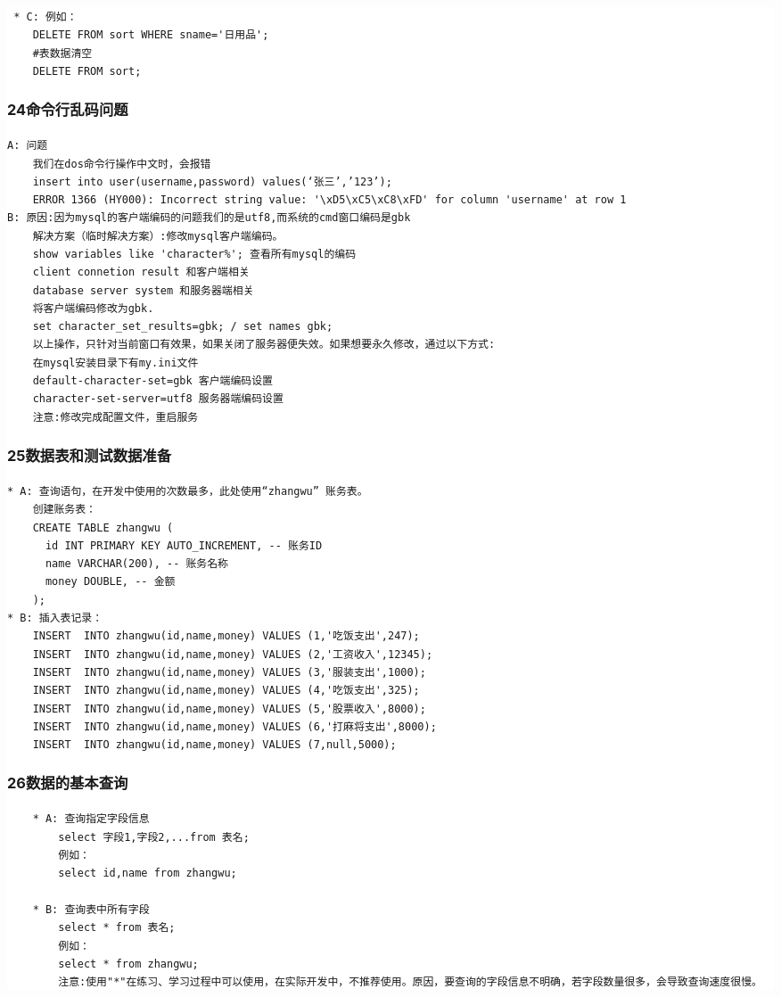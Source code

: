 	 * C: 例如：
		DELETE FROM sort WHERE sname='日用品';
		#表数据清空
		DELETE FROM sort;



### 24命令行乱码问题
	A: 问题
		我们在dos命令行操作中文时，会报错
		insert into user(username,password) values(‘张三’,’123’);		
		ERROR 1366 (HY000): Incorrect string value: '\xD5\xC5\xC8\xFD' for column 'username' at row 1
	B: 原因:因为mysql的客户端编码的问题我们的是utf8,而系统的cmd窗口编码是gbk
		解决方案（临时解决方案）:修改mysql客户端编码。
		show variables like 'character%'; 查看所有mysql的编码
		client connetion result 和客户端相关
		database server system 和服务器端相关 
		将客户端编码修改为gbk.
		set character_set_results=gbk; / set names gbk;
		以上操作，只针对当前窗口有效果，如果关闭了服务器便失效。如果想要永久修改，通过以下方式:
		在mysql安装目录下有my.ini文件
		default-character-set=gbk 客户端编码设置						
		character-set-server=utf8 服务器端编码设置
		注意:修改完成配置文件，重启服务


### 25数据表和测试数据准备
	* A: 查询语句，在开发中使用的次数最多，此处使用“zhangwu” 账务表。
		创建账务表：
		CREATE TABLE zhangwu (
		  id INT PRIMARY KEY AUTO_INCREMENT, -- 账务ID
		  name VARCHAR(200), -- 账务名称
		  money DOUBLE, -- 金额
		);
	* B: 插入表记录：
		INSERT  INTO zhangwu(id,name,money) VALUES (1,'吃饭支出',247);
		INSERT  INTO zhangwu(id,name,money) VALUES (2,'工资收入',12345);
		INSERT  INTO zhangwu(id,name,money) VALUES (3,'服装支出',1000);
		INSERT  INTO zhangwu(id,name,money) VALUES (4,'吃饭支出',325);
		INSERT  INTO zhangwu(id,name,money) VALUES (5,'股票收入',8000);
		INSERT  INTO zhangwu(id,name,money) VALUES (6,'打麻将支出',8000);
		INSERT  INTO zhangwu(id,name,money) VALUES (7,null,5000);



### 26数据的基本查询
		* A: 查询指定字段信息
			select 字段1,字段2,...from 表名;
			例如：
			select id,name from zhangwu;

		* B: 查询表中所有字段
			select * from 表名; 
			例如：
			select * from zhangwu; 
			注意:使用"*"在练习、学习过程中可以使用，在实际开发中，不推荐使用。原因，要查询的字段信息不明确，若字段数量很多，会导致查询速度很慢。
